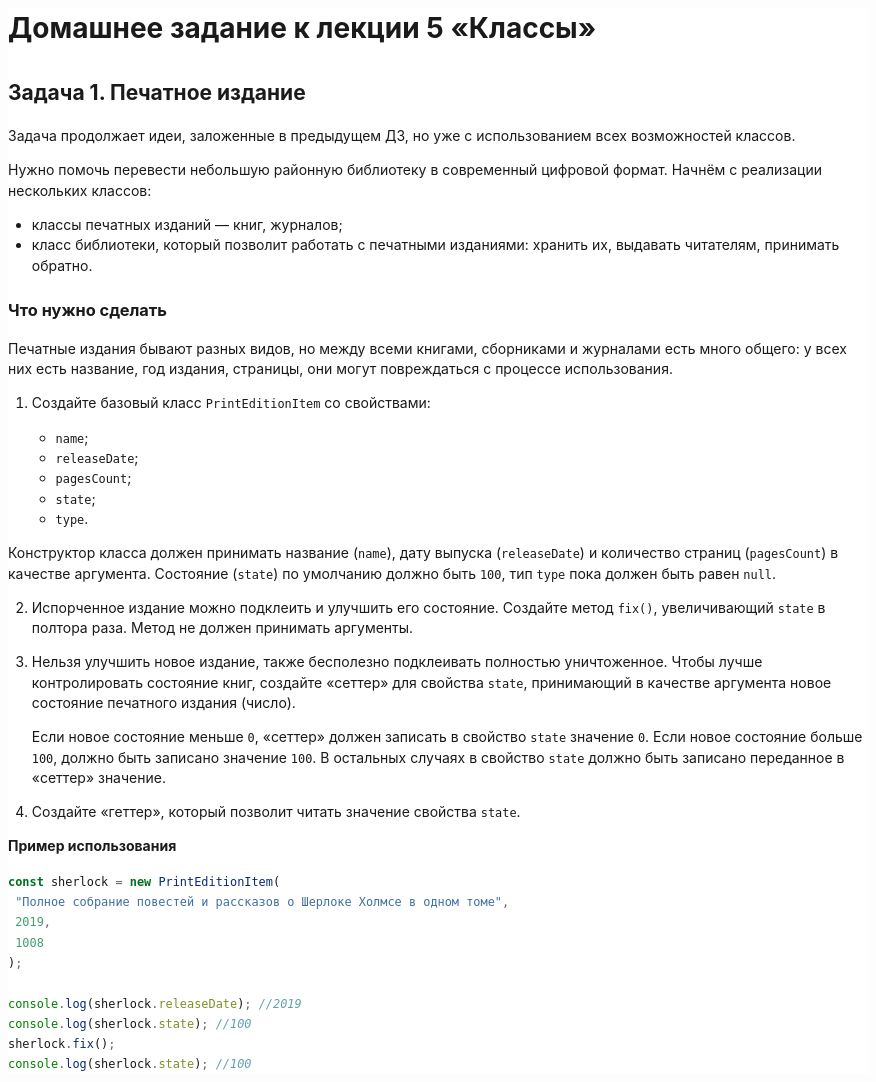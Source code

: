 # Домашнее задание к лекции 5 «Классы»

## Задача 1. Печатное издание

Задача продолжает идеи, заложенные в предыдущем ДЗ, но уже с использованием всех возможностей классов. 

Нужно помочь перевести небольшую районную библиотеку в современный цифровой формат. Начнём с реализации нескольких классов: 

- классы печатных изданий — книг, журналов;
- класс библиотеки, который позволит работать с печатными изданиями: хранить их, выдавать читателям, принимать обратно.

### Что нужно сделать

Печатные издания бывают разных видов, но между всеми книгами, сборниками и журналами есть много общего: у всех них есть название, год издания, страницы, они могут повреждаться с процессе использования.

1. Создайте базовый класс `PrintEditionItem` со свойствами:

   - `name`;
   - `releaseDate`;
   - `pagesCount`;
   - `state`;
   - `type`.

 Конструктор класса должен принимать название (`name`), дату выпуска (`releaseDate`) и количество страниц (`pagesCount`) в качестве аргумента. Состояние (`state`) по умолчанию должно быть `100`, тип `type` пока должен быть равен `null`.

2. Испорченное издание можно подклеить и улучшить его состояние. Создайте метод `fix()`, увеличивающий `state` в полтора раза. Метод не должен принимать аргументы.

3. Нельзя улучшить новое издание, также бесполезно подклеивать полностью уничтоженное. Чтобы лучше контролировать состояние книг, создайте «сеттер» для свойства `state`, принимающий в качестве аргумента новое состояние печатного издания (число).

   Если новое состояние меньше `0`, «сеттер» должен записать в свойство `state` значение `0`. Если новое состояние больше `100`, должно быть записано значение `100`. В остальных случаях в свойство `state` должно быть записано переданное в «сеттер» значение.

4. Создайте «геттер», который позволит читать значение свойства `state`.

 **Пример использования**

 ```js
const sherlock = new PrintEditionItem(
  "Полное собрание повестей и рассказов о Шерлоке Холмсе в одном томе",
  2019,
  1008
);

 console.log(sherlock.releaseDate); //2019
console.log(sherlock.state); //100
sherlock.fix();
console.log(sherlock.state); //100
```
